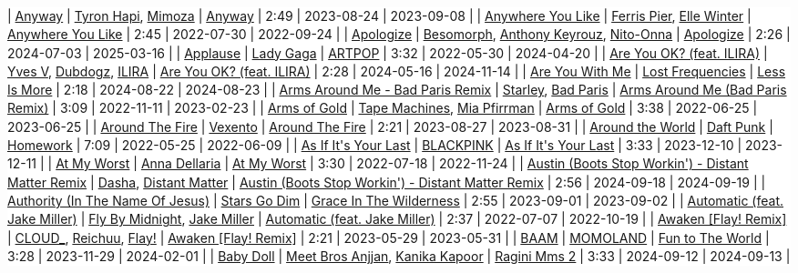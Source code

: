 | [Anyway](https://open.spotify.com/track/6AEUJo9K8Qt0Woi2z98aTL) | [Tyron Hapi](https://open.spotify.com/artist/5aSBbBUbArJfyNKDg4KS1I), [Mimoza](https://open.spotify.com/artist/22tB2wbnB3pexB04xtncrG) | [Anyway](https://open.spotify.com/album/3JjrcLvevCvnfSwVg4zhRc) | 2:49 | 2023-08-24 | 2023-09-08 |
| [Anywhere You Like](https://open.spotify.com/track/0aIgh3Fl5EGWNiYo0qtncI) | [Ferris Pier](https://open.spotify.com/artist/3PrjxwAe7Zn1cKf76CRRWt), [Elle Winter](https://open.spotify.com/artist/7LkNpfFX2XpGAO0Amhtfhl) | [Anywhere You Like](https://open.spotify.com/album/5k4YBCD32LhxIF2RqhqRP9) | 2:45 | 2022-07-30 | 2022-09-24 |
| [Apologize](https://open.spotify.com/track/0l1E291U7ZCyuDa2C3HVTX) | [Besomorph](https://open.spotify.com/artist/619CzMJPPWrCeZwx5qw6ko), [Anthony Keyrouz](https://open.spotify.com/artist/0y4czH6DnvpftiSoy7V3HY), [Nito\-Onna](https://open.spotify.com/artist/79GiwayvvpyZVErpH6BLsY) | [Apologize](https://open.spotify.com/album/4Ip6BPr0KtnxAl5z6R98tG) | 2:26 | 2024-07-03 | 2025-03-16 |
| [Applause](https://open.spotify.com/track/5ka2ajep9OAvU5Sgduhiex) | [Lady Gaga](https://open.spotify.com/artist/1HY2Jd0NmPuamShAr6KMms) | [ARTPOP](https://open.spotify.com/album/2eRJUtI7nXrQ5uYQ7tzTo9) | 3:32 | 2022-05-30 | 2024-04-20 |
| [Are You OK? \(feat\. ILIRA\)](https://open.spotify.com/track/6Ppext7tYrK3trnspkoSry) | [Yves V](https://open.spotify.com/artist/47BEc2RoW53owMyxacXWdV), [Dubdogz](https://open.spotify.com/artist/4cdyqaBREB68H77QKCrKP1), [ILIRA](https://open.spotify.com/artist/6mzs66iVW15C5iLt0JLt41) | [Are You OK? \(feat\. ILIRA\)](https://open.spotify.com/album/6CXKk17m3VB5S08HGPdTTJ) | 2:28 | 2024-05-16 | 2024-11-14 |
| [Are You With Me](https://open.spotify.com/track/4255amV4enzl28KAn16rUO) | [Lost Frequencies](https://open.spotify.com/artist/7f5Zgnp2spUuuzKplmRkt7) | [Less Is More](https://open.spotify.com/album/5ofMsLtz8HogkhrlTQ1UaG) | 2:18 | 2024-08-22 | 2024-08-23 |
| [Arms Around Me \- Bad Paris Remix](https://open.spotify.com/track/5KtlHyEw7BMr1uSw2eG28p) | [Starley](https://open.spotify.com/artist/02A3cEvlLLCbIMVDrK2GHV), [Bad Paris](https://open.spotify.com/artist/2NFeNBVDb7eHaA1bgKS0Lt) | [Arms Around Me \(Bad Paris Remix\)](https://open.spotify.com/album/6E0PubEmez3YG7D3gA3XfO) | 3:09 | 2022-11-11 | 2023-02-23 |
| [Arms of Gold](https://open.spotify.com/track/0QIwoAemWa2xlBIhTBAVns) | [Tape Machines](https://open.spotify.com/artist/6geC8EbDc3ifaSAbx3RESQ), [Mia Pfirrman](https://open.spotify.com/artist/1J41DPq09UJRlSdeGDRKiH) | [Arms of Gold](https://open.spotify.com/album/1AVn99ktYFTqkSuDFpnpYQ) | 3:38 | 2022-06-25 | 2023-06-25 |
| [Around The Fire](https://open.spotify.com/track/1lGwJMyc2w9c472dxTRIR4) | [Vexento](https://open.spotify.com/artist/3tYJfCciy07wTBt2HpjCQw) | [Around The Fire](https://open.spotify.com/album/6YrIDSM1HFo1Qp6IGbf716) | 2:21 | 2023-08-27 | 2023-08-31 |
| [Around the World](https://open.spotify.com/track/1pKYYY0dkg23sQQXi0Q5zN) | [Daft Punk](https://open.spotify.com/artist/4tZwfgrHOc3mvqYlEYSvVi) | [Homework](https://open.spotify.com/album/5uRdvUR7xCnHmUW8n64n9y) | 7:09 | 2022-05-25 | 2022-06-09 |
| [As If It's Your Last](https://open.spotify.com/track/4ZxOuNHhpyOj4gv52MtQpT) | [BLACKPINK](https://open.spotify.com/artist/41MozSoPIsD1dJM0CLPjZF) | [As If It's Your Last](https://open.spotify.com/album/7ikmjsvRzDRzxHN0KXSQdv) | 3:33 | 2023-12-10 | 2023-12-11 |
| [At My Worst](https://open.spotify.com/track/0GbK1kOfuqkBZb74pVXXRD) | [Anna Dellaria](https://open.spotify.com/artist/1VIvKUaSkkzbWE4oWVpGaR) | [At My Worst](https://open.spotify.com/album/4ocgsp4uLT1rJZpc99tvoE) | 3:30 | 2022-07-18 | 2022-11-24 |
| [Austin \(Boots Stop Workin'\) \- Distant Matter Remix](https://open.spotify.com/track/0gkTJziolVNOmmdwgaRMho) | [Dasha](https://open.spotify.com/artist/7Ez6lTtSMjMf2YSYpukP1I), [Distant Matter](https://open.spotify.com/artist/7jOCrpnW33mqmrR6r6ORvn) | [Austin \(Boots Stop Workin'\) \- Distant Matter Remix](https://open.spotify.com/album/35gz5TLdUbb0JxSzfKLiHc) | 2:56 | 2024-09-18 | 2024-09-19 |
| [Authority \(In The Name Of Jesus\)](https://open.spotify.com/track/7mwGxVzcNze72t7F2Om5dh) | [Stars Go Dim](https://open.spotify.com/artist/4O5EDKGt6YC5IXkOArVqk3) | [Grace In The Wilderness](https://open.spotify.com/album/7EzCGwKYyb50jwP9CQ3i3w) | 2:55 | 2023-09-01 | 2023-09-02 |
| [Automatic \(feat\. Jake Miller\)](https://open.spotify.com/track/6FoUUkUM4fVdh5pLZyxgjz) | [Fly By Midnight](https://open.spotify.com/artist/4rQTEdG6hDVOlDUFKs9EjZ), [Jake Miller](https://open.spotify.com/artist/3gggmBN0erstm3YJvEGe3t) | [Automatic \(feat\. Jake Miller\)](https://open.spotify.com/album/0jeMddP7OJxzdqdehekQIA) | 2:37 | 2022-07-07 | 2022-10-19 |
| [Awaken \[Flay! Remix\]](https://open.spotify.com/track/4TKTE85fz2jC9x84CjEA8S) | [CLOUD\_](https://open.spotify.com/artist/2VsjECsgBgT1jn4ufhpjUS), [Reichuu](https://open.spotify.com/artist/3wqAkss2yuBxOLMYsnFdW6), [Flay!](https://open.spotify.com/artist/7BLNXb7u5vSAFJOjkWNFXk) | [Awaken \[Flay! Remix\]](https://open.spotify.com/album/3TFjw8LNSnURoBgYkL7DZt) | 2:21 | 2023-05-29 | 2023-05-31 |
| [BAAM](https://open.spotify.com/track/4Is1b37KJY9XVCgzp81FBW) | [MOMOLAND](https://open.spotify.com/artist/5RR0MLwcjc87wjSw2JYdwx) | [Fun to The World](https://open.spotify.com/album/75dkh8s39e7txjNe9cODH3) | 3:28 | 2023-11-29 | 2024-02-01 |
| [Baby Doll](https://open.spotify.com/track/5c3mUtkS8FvumKaVkcpB0H) | [Meet Bros Anjjan](https://open.spotify.com/artist/5isfxZ3RSdBlSLn3cSFhnI), [Kanika Kapoor](https://open.spotify.com/artist/6qcIg4IPLulyc03mWR87N8) | [Ragini Mms 2](https://open.spotify.com/album/4FaSRAxBUEc4ovYBVVbQId) | 3:33 | 2024-09-12 | 2024-09-13 |